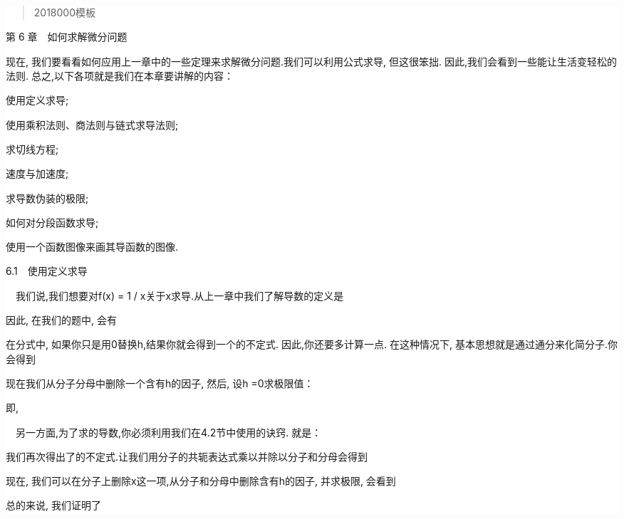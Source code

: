 # 
> 2018000模板

第 6 章　如何求解微分问题


现在, 我们要看看如何应用上一章中的一些定理来求解微分问题.我们可以利用公式求导, 但这很笨拙. 因此,我们会看到一些能让生活变轻松的法则. 总之,以下各项就是我们在本章要讲解的内容：

使用定义求导;



使用乘积法则、商法则与链式求导法则;



求切线方程;



速度与加速度;



求导数伪装的极限;



如何对分段函数求导;



使用一个函数图像来画其导函数的图像.





6.1　使用定义求导


　我们说,我们想要对f(x) = 1 / x关于x求导.从上一章中我们了解导数的定义是



因此, 在我们的题中, 会有



在分式中, 如果你只是用0替换h,结果你就会得到一个的不定式. 因此,你还要多计算一点. 在这种情况下, 基本思想就是通过通分来化简分子.你会得到



现在我们从分子分母中删除一个含有h的因子, 然后, 设h =0求极限值：



即,





　另一方面,为了求的导数,你必须利用我们在4.2节中使用的诀窍. 就是：



我们再次得出了的不定式.让我们用分子的共轭表达式乘以并除以分子和分母会得到



现在, 我们可以在分子上删除x这一项,从分子和分母中删除含有h的因子, 并求极限, 会看到



总的来说, 我们证明了
